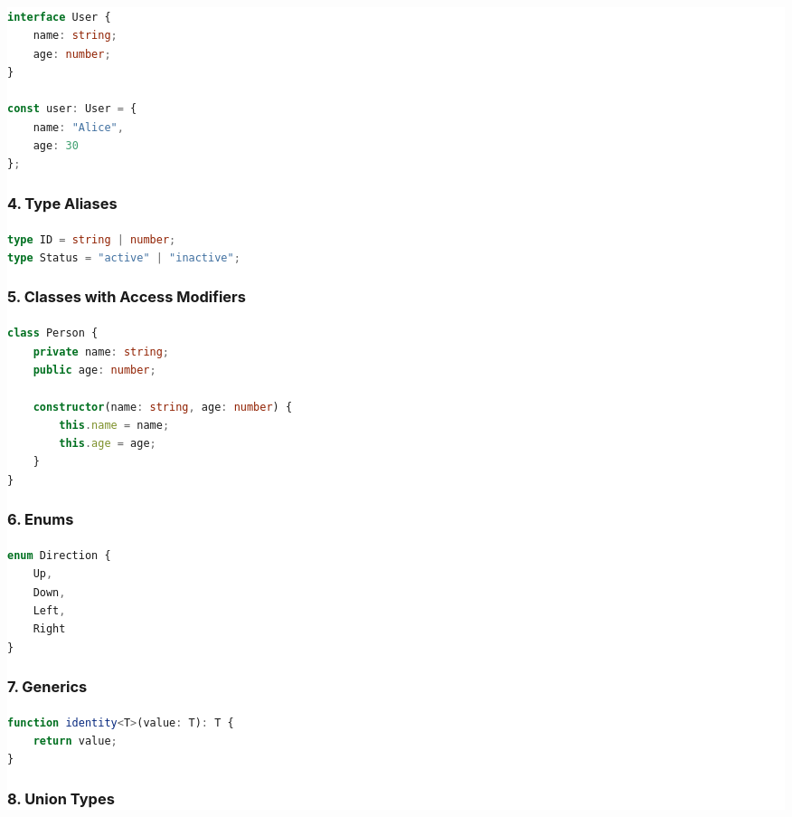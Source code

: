 ```typescript
interface User {
    name: string;
    age: number;
}

const user: User = {
    name: "Alice",
    age: 30
};
```

### 4. Type Aliases

```typescript
type ID = string | number;
type Status = "active" | "inactive";
```

### 5. Classes with Access Modifiers

```typescript
class Person {
    private name: string;
    public age: number;
    
    constructor(name: string, age: number) {
        this.name = name;
        this.age = age;
    }
}
```

### 6. Enums

```typescript
enum Direction {
    Up,
    Down,
    Left,
    Right
}
```

### 7. Generics

```typescript
function identity<T>(value: T): T {
    return value;
}
```

### 8. Union Types
